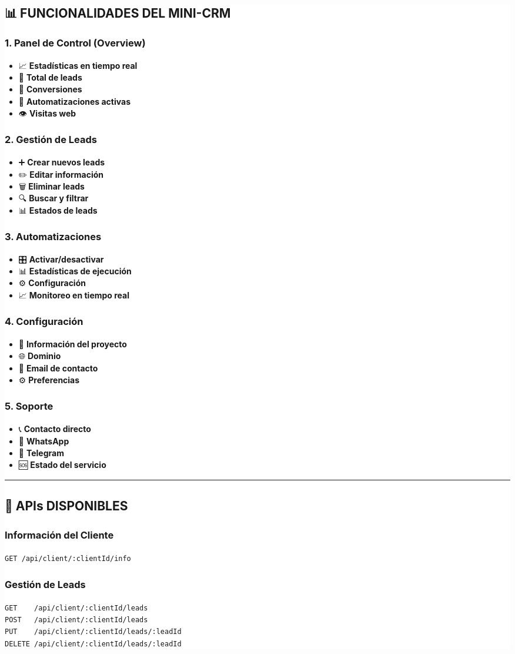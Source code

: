 
## 📊 **FUNCIONALIDADES DEL MINI-CRM**

### **1. Panel de Control (Overview)**
- 📈 **Estadísticas en tiempo real**
- 👥 **Total de leads**
- 🎯 **Conversiones**
- 🤖 **Automatizaciones activas**
- 👁️ **Visitas web**

### **2. Gestión de Leads**
- ➕ **Crear nuevos leads**
- ✏️ **Editar información**
- 🗑️ **Eliminar leads**
- 🔍 **Buscar y filtrar**
- 📊 **Estados de leads**

### **3. Automatizaciones**
- 🎛️ **Activar/desactivar**
- 📊 **Estadísticas de ejecución**
- ⚙️ **Configuración**
- 📈 **Monitoreo en tiempo real**

### **4. Configuración**
- 🏢 **Información del proyecto**
- 🌐 **Dominio**
- 📧 **Email de contacto**
- ⚙️ **Preferencias**

### **5. Soporte**
- 📞 **Contacto directo**
- 💬 **WhatsApp**
- 📱 **Telegram**
- 🆘 **Estado del servicio**

---

## 🔌 **APIs DISPONIBLES**

### **Información del Cliente**
```http
GET /api/client/:clientId/info
```

### **Gestión de Leads**
```http
GET    /api/client/:clientId/leads
POST   /api/client/:clientId/leads
PUT    /api/client/:clientId/leads/:leadId
DELETE /api/client/:clientId/leads/:leadId
```
